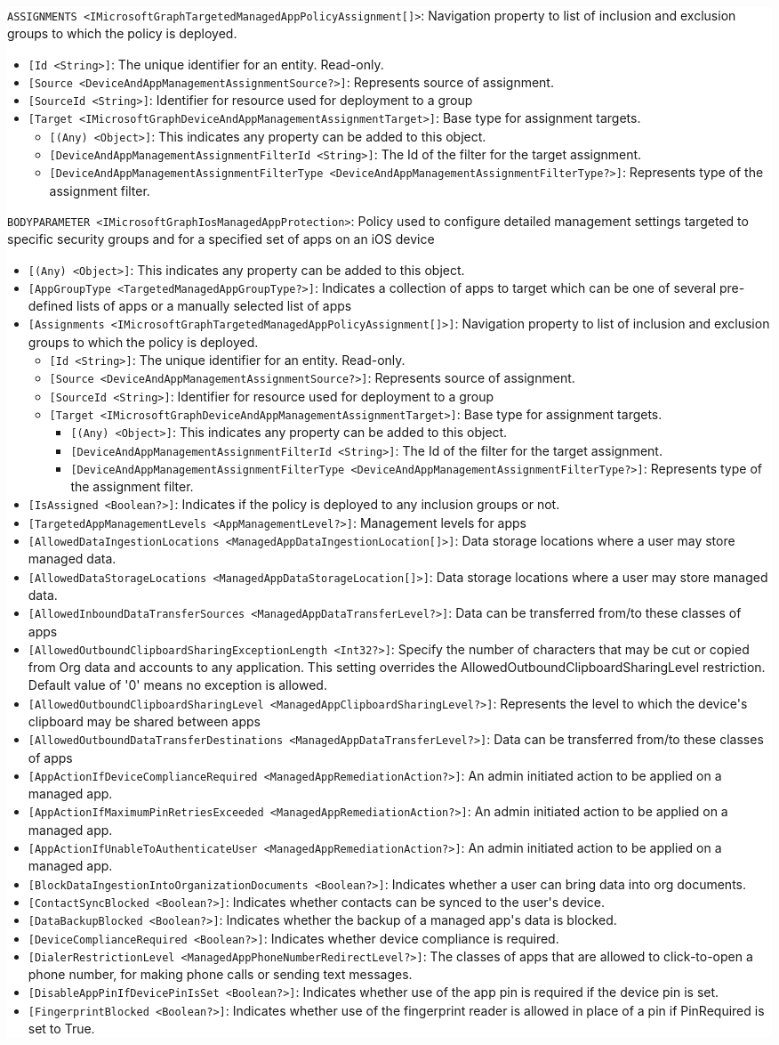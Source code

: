 `ASSIGNMENTS <IMicrosoftGraphTargetedManagedAppPolicyAssignment[]>`: Navigation property to list of inclusion and exclusion groups to which the policy is deployed.
  - `[Id <String>]`: The unique identifier for an entity. Read-only.
  - `[Source <DeviceAndAppManagementAssignmentSource?>]`: Represents source of assignment.
  - `[SourceId <String>]`: Identifier for resource used for deployment to a group
  - `[Target <IMicrosoftGraphDeviceAndAppManagementAssignmentTarget>]`: Base type for assignment targets.
    - `[(Any) <Object>]`: This indicates any property can be added to this object.
    - `[DeviceAndAppManagementAssignmentFilterId <String>]`: The Id of the filter for the target assignment.
    - `[DeviceAndAppManagementAssignmentFilterType <DeviceAndAppManagementAssignmentFilterType?>]`: Represents type of the assignment filter.

`BODYPARAMETER <IMicrosoftGraphIosManagedAppProtection>`: Policy used to configure detailed management settings targeted to specific security groups and for a specified set of apps on an iOS device
  - `[(Any) <Object>]`: This indicates any property can be added to this object.
  - `[AppGroupType <TargetedManagedAppGroupType?>]`: Indicates a collection of apps to target which can be one of several pre-defined lists of apps or a manually selected list of apps
  - `[Assignments <IMicrosoftGraphTargetedManagedAppPolicyAssignment[]>]`: Navigation property to list of inclusion and exclusion groups to which the policy is deployed.
    - `[Id <String>]`: The unique identifier for an entity. Read-only.
    - `[Source <DeviceAndAppManagementAssignmentSource?>]`: Represents source of assignment.
    - `[SourceId <String>]`: Identifier for resource used for deployment to a group
    - `[Target <IMicrosoftGraphDeviceAndAppManagementAssignmentTarget>]`: Base type for assignment targets.
      - `[(Any) <Object>]`: This indicates any property can be added to this object.
      - `[DeviceAndAppManagementAssignmentFilterId <String>]`: The Id of the filter for the target assignment.
      - `[DeviceAndAppManagementAssignmentFilterType <DeviceAndAppManagementAssignmentFilterType?>]`: Represents type of the assignment filter.
  - `[IsAssigned <Boolean?>]`: Indicates if the policy is deployed to any inclusion groups or not.
  - `[TargetedAppManagementLevels <AppManagementLevel?>]`: Management levels for apps
  - `[AllowedDataIngestionLocations <ManagedAppDataIngestionLocation[]>]`: Data storage locations where a user may store managed data.
  - `[AllowedDataStorageLocations <ManagedAppDataStorageLocation[]>]`: Data storage locations where a user may store managed data.
  - `[AllowedInboundDataTransferSources <ManagedAppDataTransferLevel?>]`: Data can be transferred from/to these classes of apps
  - `[AllowedOutboundClipboardSharingExceptionLength <Int32?>]`: Specify the number of characters that may be cut or copied from Org data and accounts to any application. This setting overrides the AllowedOutboundClipboardSharingLevel restriction. Default value of '0' means no exception is allowed.
  - `[AllowedOutboundClipboardSharingLevel <ManagedAppClipboardSharingLevel?>]`: Represents the level to which the device's clipboard may be shared between apps
  - `[AllowedOutboundDataTransferDestinations <ManagedAppDataTransferLevel?>]`: Data can be transferred from/to these classes of apps
  - `[AppActionIfDeviceComplianceRequired <ManagedAppRemediationAction?>]`: An admin initiated action to be applied on a managed app.
  - `[AppActionIfMaximumPinRetriesExceeded <ManagedAppRemediationAction?>]`: An admin initiated action to be applied on a managed app.
  - `[AppActionIfUnableToAuthenticateUser <ManagedAppRemediationAction?>]`: An admin initiated action to be applied on a managed app.
  - `[BlockDataIngestionIntoOrganizationDocuments <Boolean?>]`: Indicates whether a user can bring data into org documents.
  - `[ContactSyncBlocked <Boolean?>]`: Indicates whether contacts can be synced to the user's device.
  - `[DataBackupBlocked <Boolean?>]`: Indicates whether the backup of a managed app's data is blocked.
  - `[DeviceComplianceRequired <Boolean?>]`: Indicates whether device compliance is required.
  - `[DialerRestrictionLevel <ManagedAppPhoneNumberRedirectLevel?>]`: The classes of apps that are allowed to click-to-open a phone number, for making phone calls or sending text messages.
  - `[DisableAppPinIfDevicePinIsSet <Boolean?>]`: Indicates whether use of the app pin is required if the device pin is set.
  - `[FingerprintBlocked <Boolean?>]`: Indicates whether use of the fingerprint reader is allowed in place of a pin if PinRequired is set to True.